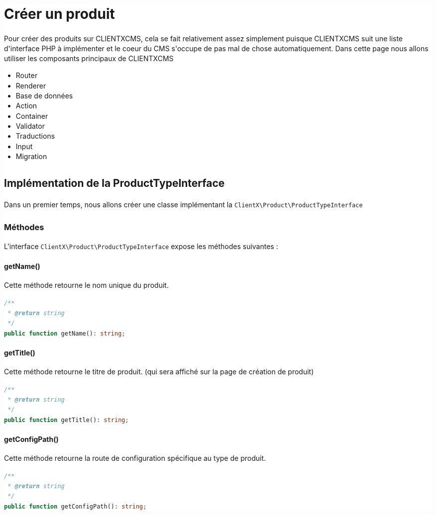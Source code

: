 # Créer un produit
Pour créer des produits sur CLIENTXCMS, cela se fait relativement assez simplement puisque CLIENTXCMS suit une liste d'interface PHP à implémenter et le coeur du CMS s'occupe de pas mal de chose automatiquement. 
Dans cette page nous allons utiliser les composants principaux de CLIENTXCMS
- Router
- Renderer
- Base de données
- Action
- Container
- Validator
- Traductions
- Input
- Migration

## Implémentation de la ProductTypeInterface
Dans un premier temps, nous allons créer une classe implémentant la `ClientX\Product\ProductTypeInterface`
### Méthodes 

L'interface `ClientX\Product\ProductTypeInterface` expose les méthodes suivantes :

#### getName()

Cette méthode retourne le nom unique du produit.

```php
/**
 * @return string
 */
public function getName(): string;
```

#### getTitle()

Cette méthode retourne le titre de produit. (qui sera affiché sur la page de création de produit)

```php
/**
 * @return string
 */
public function getTitle(): string;
```

#### getConfigPath()

Cette méthode retourne la route de configuration spécifique au type de produit.

```php
/**
 * @return string
 */
public function getConfigPath(): string;
```
